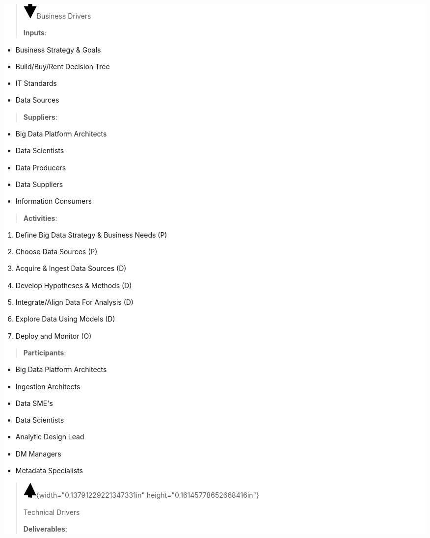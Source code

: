 >
> ![](./media/media/image194.png)Business Drivers
>
> **Inputs**:

-   Business Strategy & Goals

-   Build/Buy/Rent Decision Tree

-   IT Standards

-   Data Sources

> **Suppliers**:

-   Big Data Platform Architects

-   Data Scientists

-   Data Producers

-   Data Suppliers

-   Information Consumers

> **Activities**:

1.  Define Big Data Strategy & Business Needs (P)

2.  Choose Data Sources (P)

3.  Acquire & Ingest Data Sources (D)

4.  Develop Hypotheses & Methods (D)

5.  Integrate/Align Data For Analysis (D)

6.  Explore Data Using Models (D)

7.  Deploy and Monitor (O)

> **Participants**:

-   Big Data Platform Architects

-   Ingestion Architects

-   Data SME's

-   Data Scientists

-   Analytic Design Lead

-   DM Managers

-   Metadata Specialists

> ![](./media/media/image195.png){width="0.13791229221347331in"
> height="0.16145778652668416in"}
>
> Technical Drivers
>
> **Deliverables**:
